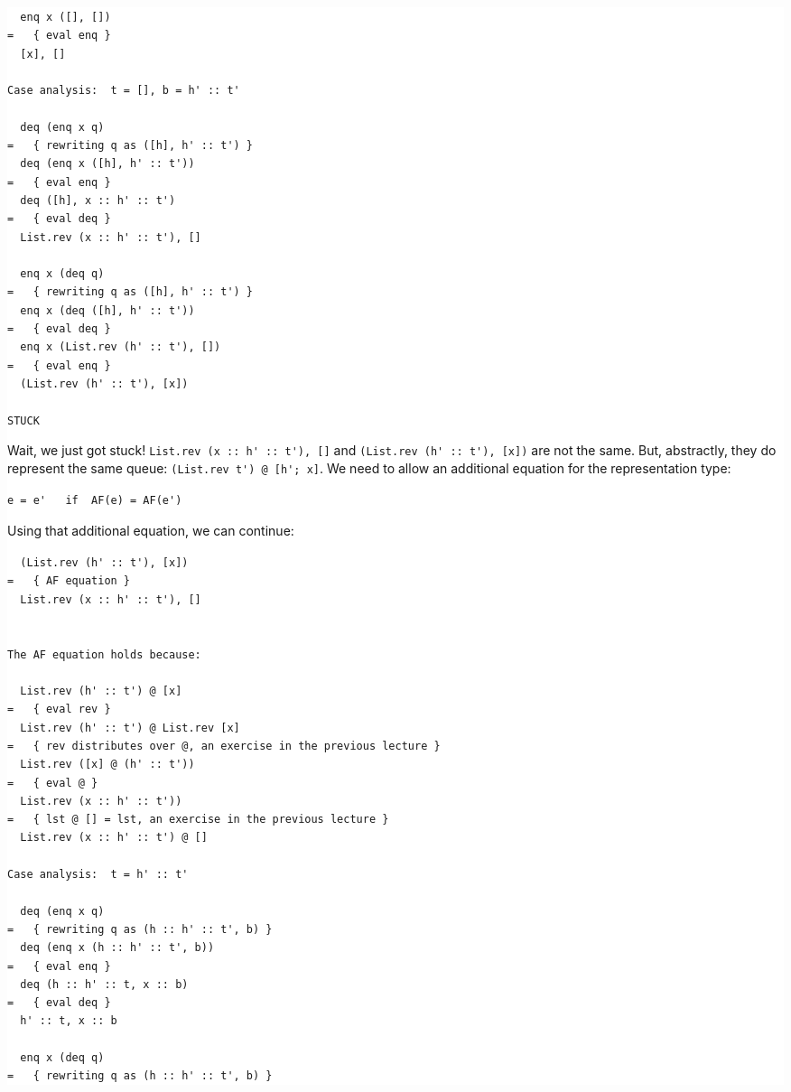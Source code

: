 ```
  enq x ([], [])
=   { eval enq }
  [x], []

Case analysis:  t = [], b = h' :: t'

  deq (enq x q) 
=   { rewriting q as ([h], h' :: t') }
  deq (enq x ([h], h' :: t'))
=   { eval enq }
  deq ([h], x :: h' :: t')
=   { eval deq }
  List.rev (x :: h' :: t'), []

  enq x (deq q)
=   { rewriting q as ([h], h' :: t') }
  enq x (deq ([h], h' :: t'))
=   { eval deq }
  enq x (List.rev (h' :: t'), [])
=   { eval enq }
  (List.rev (h' :: t'), [x])

STUCK
```

Wait, we just got stuck!  `List.rev (x :: h' :: t'), []` and 
`(List.rev (h' :: t'), [x])` are not the same.  But, abstractly, they do
represent the same queue: `(List.rev t') @ [h'; x]`.  We need to allow
an additional equation for the representation type:
```
e = e'   if  AF(e) = AF(e')
```

Using that additional equation, we can continue:
```
  (List.rev (h' :: t'), [x])
=   { AF equation }
  List.rev (x :: h' :: t'), []


The AF equation holds because:

  List.rev (h' :: t') @ [x]
=   { eval rev }
  List.rev (h' :: t') @ List.rev [x]
=   { rev distributes over @, an exercise in the previous lecture }
  List.rev ([x] @ (h' :: t'))
=   { eval @ }
  List.rev (x :: h' :: t'))
=   { lst @ [] = lst, an exercise in the previous lecture }
  List.rev (x :: h' :: t') @ []

Case analysis:  t = h' :: t'

  deq (enq x q)
=   { rewriting q as (h :: h' :: t', b) }
  deq (enq x (h :: h' :: t', b))
=   { eval enq }
  deq (h :: h' :: t, x :: b)
=   { eval deq }
  h' :: t, x :: b

  enq x (deq q)
=   { rewriting q as (h :: h' :: t', b) }
```